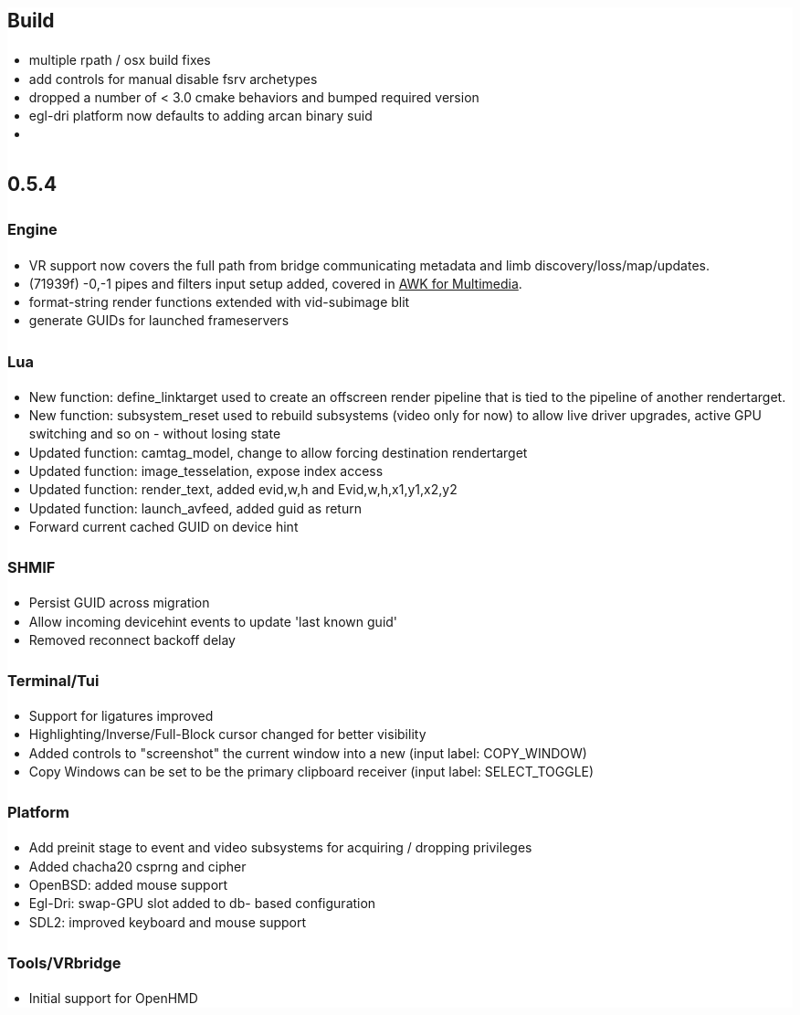 ## Build
* multiple rpath / osx build fixes
* add controls for manual disable fsrv archetypes
* dropped a number of < 3.0 cmake behaviors and bumped required version
* egl-dri platform now defaults to adding arcan binary suid
*

## 0.5.4
### Engine
* VR support now covers the full path from bridge communicating metadata and limb
  discovery/loss/map/updates.
* (71939f) -0,-1 pipes and filters input setup added, covered in
  [AWK for Multimedia](https://arcan-fe.com/2017/10/05/awk-for-realtime-multimedia/).
* format-string render functions extended with vid-subimage blit
* generate GUIDs for launched frameservers

### Lua
* New function: define_linktarget used to create an offscreen render pipeline that
  is tied to the pipeline of another rendertarget.
* New function: subsystem_reset used to rebuild subsystems (video only for now) to
  allow live driver upgrades, active GPU switching and so on - without losing state
* Updated function: camtag_model, change to allow forcing destination rendertarget
* Updated function: image_tesselation, expose index access
* Updated function: render_text, added evid,w,h and Evid,w,h,x1,y1,x2,y2
* Updated function: launch_avfeed, added guid as return
* Forward current cached GUID on device hint

### SHMIF
* Persist GUID across migration
* Allow incoming devicehint events to update 'last known guid'
* Removed reconnect backoff delay

### Terminal/Tui
* Support for ligatures improved
* Highlighting/Inverse/Full-Block cursor changed for better visibility
* Added controls to "screenshot" the current window into a new (input label: COPY_WINDOW)
* Copy Windows can be set to be the primary clipboard receiver (input label: SELECT_TOGGLE)

### Platform
* Add preinit stage to event and video subsystems for acquiring / dropping privileges
* Added chacha20 csprng and cipher
* OpenBSD: added mouse support
* Egl-Dri: swap-GPU slot added to db- based configuration
* SDL2: improved keyboard and mouse support

### Tools/VRbridge
* Initial support for OpenHMD
